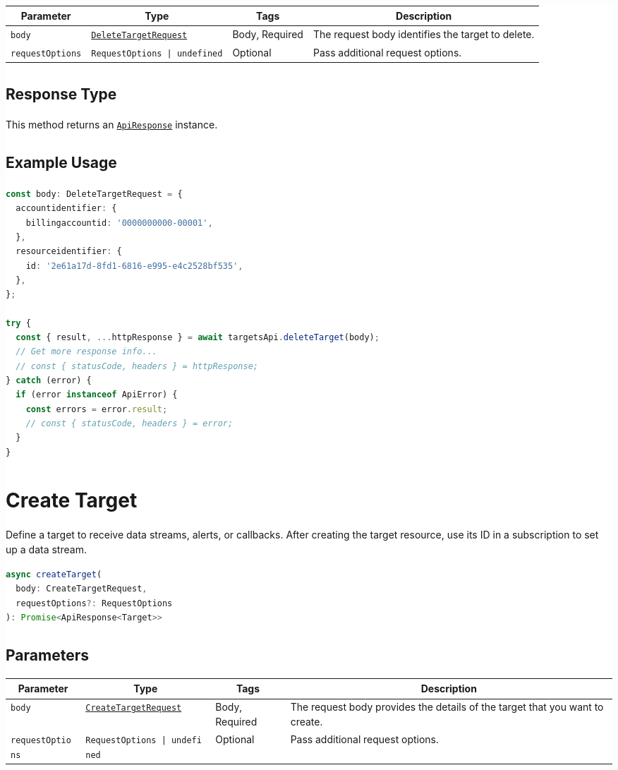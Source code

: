 | Parameter | Type | Tags | Description |
|  --- | --- | --- | --- |
| `body` | [`DeleteTargetRequest`](../../doc/models/delete-target-request.md) | Body, Required | The request body identifies the target to delete. |
| `requestOptions` | `RequestOptions \| undefined` | Optional | Pass additional request options. |

## Response Type

This method returns an [`ApiResponse`](../../doc/api-response.md) instance.

## Example Usage

```ts
const body: DeleteTargetRequest = {
  accountidentifier: {
    billingaccountid: '0000000000-00001',
  },
  resourceidentifier: {
    id: '2e61a17d-8fd1-6816-e995-e4c2528bf535',
  },
};

try {
  const { result, ...httpResponse } = await targetsApi.deleteTarget(body);
  // Get more response info...
  // const { statusCode, headers } = httpResponse;
} catch (error) {
  if (error instanceof ApiError) {
    const errors = error.result;
    // const { statusCode, headers } = error;
  }
}
```


# Create Target

Define a target to receive data streams, alerts, or callbacks. After creating the target resource, use its ID in a subscription to set up a data stream.

```ts
async createTarget(
  body: CreateTargetRequest,
  requestOptions?: RequestOptions
): Promise<ApiResponse<Target>>
```

## Parameters

| Parameter | Type | Tags | Description |
|  --- | --- | --- | --- |
| `body` | [`CreateTargetRequest`](../../doc/models/create-target-request.md) | Body, Required | The request body provides the details of the target that you want to create. |
| `requestOptions` | `RequestOptions \| undefined` | Optional | Pass additional request options. |
